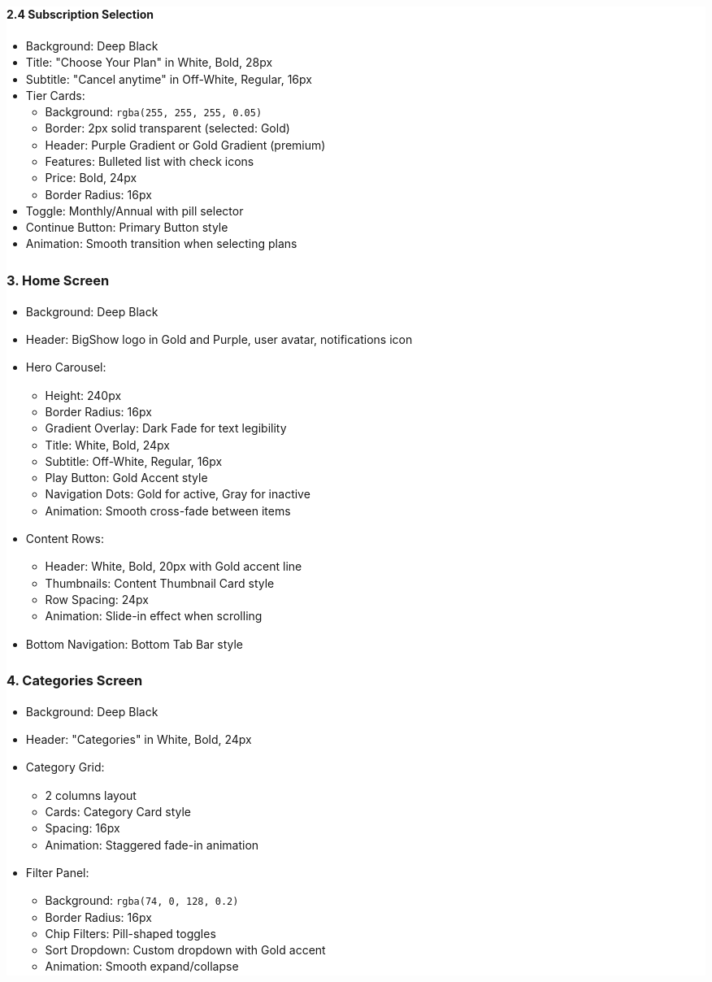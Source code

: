 #### 2.4 Subscription Selection
- Background: Deep Black
- Title: "Choose Your Plan" in White, Bold, 28px
- Subtitle: "Cancel anytime" in Off-White, Regular, 16px
- Tier Cards:
  - Background: `rgba(255, 255, 255, 0.05)`
  - Border: 2px solid transparent (selected: Gold)
  - Header: Purple Gradient or Gold Gradient (premium)
  - Features: Bulleted list with check icons
  - Price: Bold, 24px
  - Border Radius: 16px
- Toggle: Monthly/Annual with pill selector
- Continue Button: Primary Button style
- Animation: Smooth transition when selecting plans

### 3. Home Screen
- Background: Deep Black
- Header: BigShow logo in Gold and Purple, user avatar, notifications icon
- Hero Carousel:
  - Height: 240px
  - Border Radius: 16px
  - Gradient Overlay: Dark Fade for text legibility
  - Title: White, Bold, 24px
  - Subtitle: Off-White, Regular, 16px
  - Play Button: Gold Accent style
  - Navigation Dots: Gold for active, Gray for inactive
  - Animation: Smooth cross-fade between items

- Content Rows:
  - Header: White, Bold, 20px with Gold accent line
  - Thumbnails: Content Thumbnail Card style
  - Row Spacing: 24px
  - Animation: Slide-in effect when scrolling

- Bottom Navigation: Bottom Tab Bar style

### 4. Categories Screen
- Background: Deep Black
- Header: "Categories" in White, Bold, 24px
- Category Grid:
  - 2 columns layout
  - Cards: Category Card style
  - Spacing: 16px
  - Animation: Staggered fade-in animation

- Filter Panel:
  - Background: `rgba(74, 0, 128, 0.2)`
  - Border Radius: 16px
  - Chip Filters: Pill-shaped toggles
  - Sort Dropdown: Custom dropdown with Gold accent
  - Animation: Smooth expand/collapse
